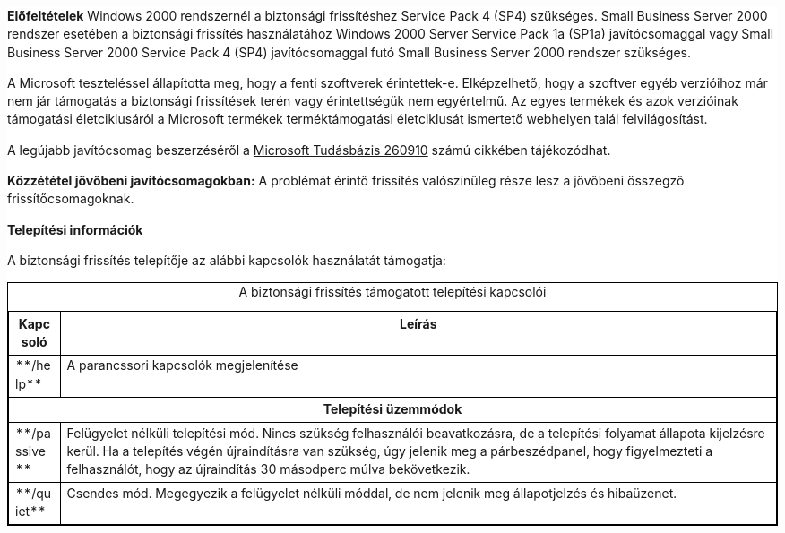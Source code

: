 **Előfeltételek**
Windows 2000 rendszernél a biztonsági frissítéshez Service Pack 4 (SP4) szükséges. Small Business Server 2000 rendszer esetében a biztonsági frissítés használatához Windows 2000 Server Service Pack 1a (SP1a) javítócsomaggal vagy Small Business Server 2000 Service Pack 4 (SP4) javítócsomaggal futó Small Business Server 2000 rendszer szükséges.

A Microsoft teszteléssel állapította meg, hogy a fenti szoftverek érintettek-e. Elképzelhető, hogy a szoftver egyéb verzióihoz már nem jár támogatás a biztonsági frissítések terén vagy érintettségük nem egyértelmű. Az egyes termékek és azok verzióinak támogatási életciklusáról a [Microsoft termékek terméktámogatási életciklusát ismertető webhelyen](http://go.microsoft.com/fwlink/?linkid=21742) talál felvilágosítást.

A legújabb javítócsomag beszerzéséről a [Microsoft Tudásbázis 260910](http://support.microsoft.com/kb/260910) számú cikkében tájékozódhat.

**Közzététel jövőbeni javítócsomagokban:**
A problémát érintő frissítés valószínűleg része lesz a jövőbeni összegző frissítőcsomagoknak.

**Telepítési információk**

A biztonsági frissítés telepítője az alábbi kapcsolók használatát támogatja:

<table style="border:1px solid black;" class="dataTable">
<caption>
A biztonsági frissítés támogatott telepítési kapcsolói
</caption>
<tr class="thead">
<th style="border:1px solid black;" >
Kapcsoló
</th>
<th style="border:1px solid black;" >
Leírás
</th>
</tr>
<tr>
<td style="border:1px solid black;">
**/help**
</td>
<td style="border:1px solid black;">
A parancssori kapcsolók megjelenítése
</td>
</tr>
<tr>
<th colspan="2" style="border:1px solid black;">
Telepítési üzemmódok
</th>
</tr>
<tr class="alternateRow">
<td style="border:1px solid black;">
**/passive**
</td>
<td style="border:1px solid black;">
Felügyelet nélküli telepítési mód. Nincs szükség felhasználói beavatkozásra, de a telepítési folyamat állapota kijelzésre kerül. Ha a telepítés végén újraindításra van szükség, úgy jelenik meg a párbeszédpanel, hogy figyelmezteti a felhasználót, hogy az újraindítás 30 másodperc múlva bekövetkezik.
</td>
</tr>
<tr>
<td style="border:1px solid black;">
**/quiet**
</td>
<td style="border:1px solid black;">
Csendes mód. Megegyezik a felügyelet nélküli móddal, de nem jelenik meg állapotjelzés és hibaüzenet.
</td>
</tr>
